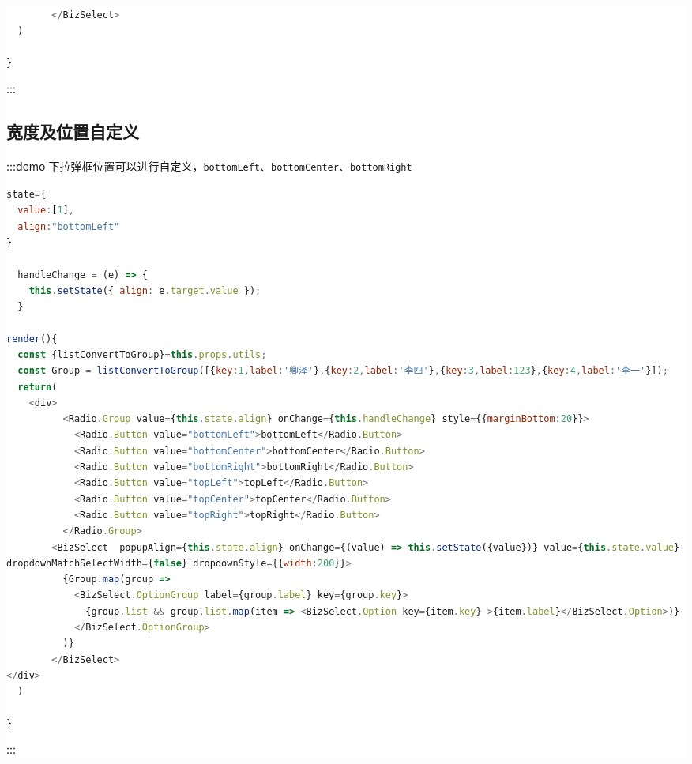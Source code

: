 ```js
        </BizSelect>
  )
  
}
```
:::

## 宽度及位置自定义

:::demo 下拉弹框位置可以进行自定义，`bottomLeft`、`bottomCenter`、`bottomRight`
```js
state={
  value:[1],
  align:"bottomLeft"
}

  handleChange = (e) => {
    this.setState({ align: e.target.value });
  }

render(){
  const {listConvertToGroup}=this.props.utils;
  const Group = listConvertToGroup([{key:1,label:'卿泽'},{key:2,label:'李四'},{key:3,label:123},{key:4,label:'李一'}]);
  return(
    <div>
          <Radio.Group value={this.state.align} onChange={this.handleChange} style={{marginBottom:20}}>
            <Radio.Button value="bottomLeft">bottomLeft</Radio.Button>
            <Radio.Button value="bottomCenter">bottomCenter</Radio.Button>
            <Radio.Button value="bottomRight">bottomRight</Radio.Button>
            <Radio.Button value="topLeft">topLeft</Radio.Button>
            <Radio.Button value="topCenter">topCenter</Radio.Button>
            <Radio.Button value="topRight">topRight</Radio.Button>
          </Radio.Group>
        <BizSelect  popupAlign={this.state.align} onChange={(value) => this.setState({value})} value={this.state.value} dropdownMatchSelectWidth={false} dropdownStyle={{width:200}}>
          {Group.map(group =>
            <BizSelect.OptionGroup label={group.label} key={group.key}>
              {group.list && group.list.map(item => <BizSelect.Option key={item.key} >{item.label}</BizSelect.Option>)}
            </BizSelect.OptionGroup>
          )}
        </BizSelect>
</div>
  )
  
}
```

:::
